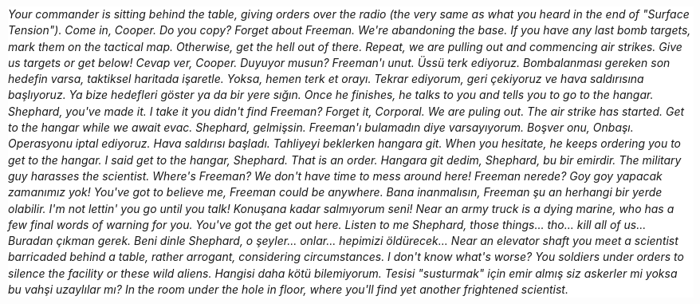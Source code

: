 <th colspan="2"><em>Your commander is sitting behind the table, giving orders over the radio (the very same as what you heard in the end of "Surface Tension").</th>
</tr>
<tr>
<td>Come in, Cooper. Do you copy? Forget about Freeman. We're abandoning the base. If you have any last bomb targets, mark them on the tactical map. Otherwise, get the hell out of there. Repeat, we are pulling out and commencing air strikes. Give us targets or get below!</td>
<td>Cevap ver, Cooper. Duyuyor musun? Freeman'ı unut. Üssü terk ediyoruz. Bombalanması gereken son hedefin varsa, taktiksel haritada işaretle. Yoksa, hemen terk et orayı. Tekrar ediyorum, geri çekiyoruz ve hava saldırısına başlıyoruz. Ya bize hedefleri göster ya da bir yere sığın.</td>
</tr>
<tr>
<th colspan="2"><em>Once he finishes, he talks to you and tells you to go to the hangar.</th>
</tr>
<tr>
<td>Shephard, you've made it. I take it you didn't find Freeman? Forget it, Corporal. We are puling out. The air strike has started. Get to the hangar while we await evac.</td>
<td>Shephard, gelmişsin. Freeman'ı bulamadın diye varsayıyorum. Boşver onu, Onbaşı. Operasyonu iptal ediyoruz. Hava saldırısı başladı. Tahliyeyi beklerken hangara git.</td>
</tr>
<tr>
<th colspan="2"><em>When you hesitate, he keeps ordering you to get to the hangar.</th>
</tr>
<tr>
<td>I said get to the hangar, Shephard. That is an order.</td>
<td>Hangara git dedim, Shephard, bu bir emirdir.</td>
</tr>
<tr>
<th colspan="2"><em>The military guy harasses the scientist.</th>
</tr>
<tr>
<td>Where's Freeman? We don't have time to mess around here!</td>
<td>Freeman nerede? Goy goy yapacak zamanımız yok!</td>
</tr>
<tr>
<td>You've got to believe me, Freeman could be anywhere.</td>
<td>Bana inanmalısın, Freeman şu an herhangi bir yerde olabilir.</td>
</tr>
<tr>
<td>I'm not lettin' you go until you talk!</td>
<td>Konuşana kadar salmıyorum seni!</td>
</tr>
<tr>
<th colspan="2"><em>Near an army truck is a dying marine, who has a few final words of warning for you.</th>
</tr>
<tr>
<td>You've got the get out here. Listen to me Shephard, those things... tho... kill all of us...</td>
<td>Buradan çıkman gerek. Beni dinle Shephard, o şeyler... onlar... hepimizi öldürecek...</td>
</tr>
<tr>
<th colspan="2"><em>Near an elevator shaft you meet a scientist barricaded behind a table, rather arrogant, considering circumstances.</th>
</tr>
<tr>
<td>I don't know what's worse? You soldiers under orders to silence the facility or these wild aliens.</td>
<td>Hangisi daha kötü bilemiyorum. Tesisi "susturmak" için emir almış siz askerler mi yoksa bu vahşi uzaylılar mı?</td>
</tr>
<tr>
<th colspan="2"><em>In the room under the hole in floor, where you'll find yet another frightened scientist.</th>